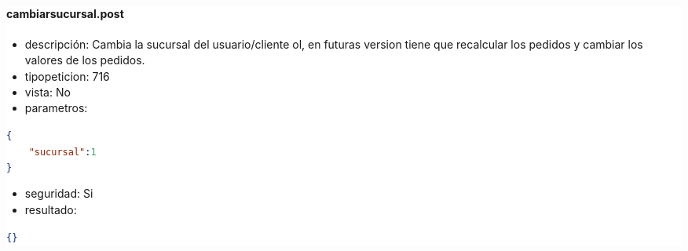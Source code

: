 
#### cambiarsucursal.post
+ descripción: Cambia la sucursal del usuario/cliente ol, en futuras version tiene que recalcular los pedidos y cambiar los valores de los pedidos.
+ tipopeticion: 716
+ vista: No
+ parametros: 
```json
{
    "sucursal":1
}
```
+ seguridad: Si
+ resultado:
```json
{}
```
